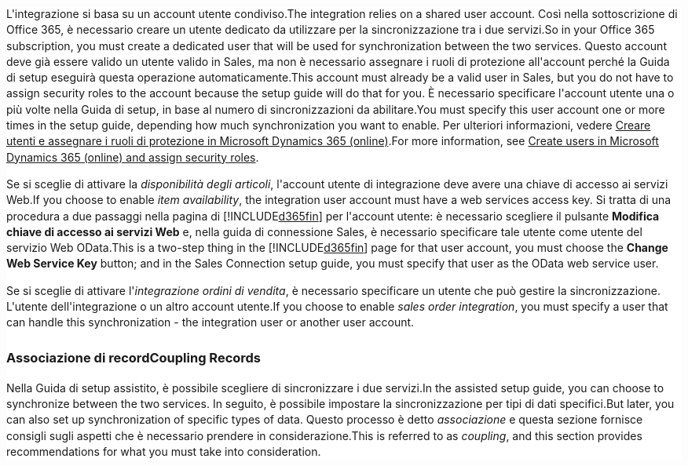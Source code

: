 <span data-ttu-id="c5b3e-236">L'integrazione si basa su un account utente condiviso.</span><span class="sxs-lookup"><span data-stu-id="c5b3e-236">The integration relies on a shared user account.</span></span> <span data-ttu-id="c5b3e-237">Così nella sottoscrizione di Office 365, è necessario creare un utente dedicato da utilizzare per la sincronizzazione tra i due servizi.</span><span class="sxs-lookup"><span data-stu-id="c5b3e-237">So in your Office 365 subscription, you must create a dedicated user that will be used for synchronization between the two services.</span></span> <span data-ttu-id="c5b3e-238">Questo account deve già essere valido un utente valido in Sales, ma non è necessario assegnare i ruoli di protezione all'account perché la Guida di setup eseguirà questa operazione automaticamente.</span><span class="sxs-lookup"><span data-stu-id="c5b3e-238">This account must already be a valid user in Sales, but you do not have to assign security roles to the account because the setup guide will do that for you.</span></span> <span data-ttu-id="c5b3e-239">È necessario specificare l'account utente una o più volte nella Guida di setup, in base al numero di sincronizzazioni da abilitare.</span><span class="sxs-lookup"><span data-stu-id="c5b3e-239">You must specify this user account one or more times in the setup guide, depending how much synchronization you want to enable.</span></span> <span data-ttu-id="c5b3e-240">Per ulteriori informazioni, vedere [Creare utenti e assegnare i ruoli di protezione in Microsoft Dynamics 365 (online)](/dynamics365/customer-engagement/admin/create-users-assign-online-security-roles).</span><span class="sxs-lookup"><span data-stu-id="c5b3e-240">For more information, see [Create users in Microsoft Dynamics 365 (online) and assign security roles](/dynamics365/customer-engagement/admin/create-users-assign-online-security-roles).</span></span>

<span data-ttu-id="c5b3e-241">Se si sceglie di attivare la *disponibilità degli articoli*, l'account utente di integrazione deve avere una chiave di accesso ai servizi Web.</span><span class="sxs-lookup"><span data-stu-id="c5b3e-241">If you choose to enable *item availability*, the integration user account must have a web services access key.</span></span> <span data-ttu-id="c5b3e-242">Si tratta di una procedura a due passaggi nella pagina di [!INCLUDE[d365fin](includes/d365fin_md.md)] per l'account utente: è necessario scegliere il pulsante **Modifica chiave di accesso ai servizi Web** e, nella guida di connessione Sales, è necessario specificare tale utente come utente del servizio Web OData.</span><span class="sxs-lookup"><span data-stu-id="c5b3e-242">This is a two-step thing in the [!INCLUDE[d365fin](includes/d365fin_md.md)] page for that user account, you must choose the **Change Web Service Key** button; and in the Sales Connection setup guide, you must specify that user as the OData web service user.</span></span>

<span data-ttu-id="c5b3e-243">Se si sceglie di attivare l'*integrazione ordini di vendita*, è necessario specificare un utente che può gestire la sincronizzazione. L'utente dell'integrazione o un altro account utente.</span><span class="sxs-lookup"><span data-stu-id="c5b3e-243">If you choose to enable *sales order integration*, you must specify a user that can handle this synchronization - the integration user or another user account.</span></span>

### <a name="coupling-records"></a><span data-ttu-id="c5b3e-244">Associazione di record</span><span class="sxs-lookup"><span data-stu-id="c5b3e-244">Coupling Records</span></span>
<span data-ttu-id="c5b3e-245">Nella Guida di setup assistito, è possibile scegliere di sincronizzare i due servizi.</span><span class="sxs-lookup"><span data-stu-id="c5b3e-245">In the assisted setup guide, you can choose to synchronize between the two services.</span></span> <span data-ttu-id="c5b3e-246">In seguito, è possibile impostare la sincronizzazione per tipi di dati specifici.</span><span class="sxs-lookup"><span data-stu-id="c5b3e-246">But later, you can also set up synchronization of specific types of data.</span></span> <span data-ttu-id="c5b3e-247">Questo processo è detto *associazione* e questa sezione fornisce consigli sugli aspetti che è necessario prendere in considerazione.</span><span class="sxs-lookup"><span data-stu-id="c5b3e-247">This is referred to as *coupling*, and this section provides recommendations for what you must take into consideration.</span></span>
